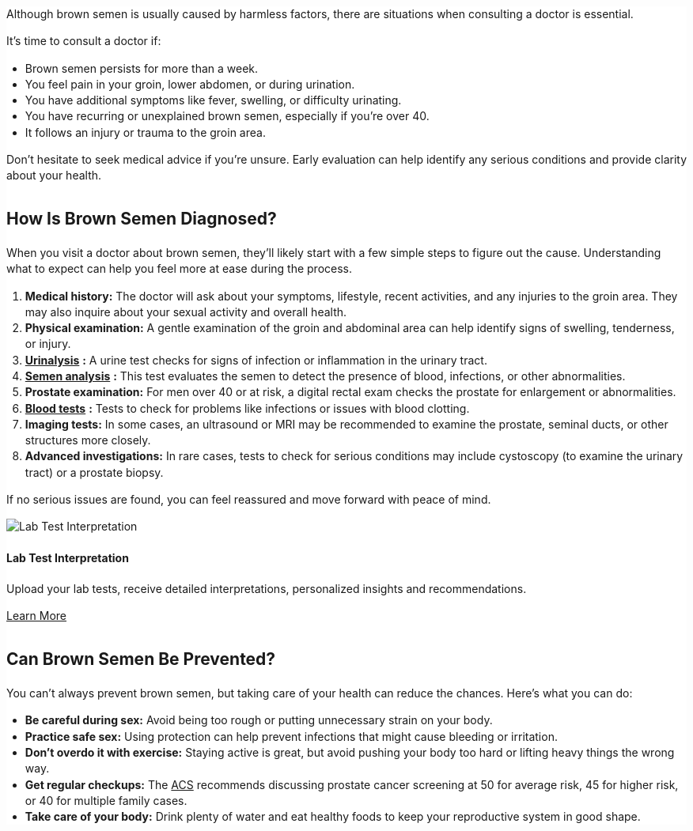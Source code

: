 Although brown semen is usually caused by harmless factors, there are situations when consulting a doctor is essential.

It’s time to consult a doctor if:

- Brown semen persists for more than a week.
- You feel pain in your groin, lower abdomen, or during urination.
- You have additional symptoms like fever, swelling, or difficulty urinating.
- You have recurring or unexplained brown semen, especially if you’re over 40.
- It follows an injury or trauma to the groin area.

Don’t hesitate to seek medical advice if you’re unsure. Early evaluation can help identify any serious conditions and provide clarity about your health.

## How Is Brown Semen Diagnosed?

When you visit a doctor about brown semen, they’ll likely start with a few simple steps to figure out the cause. Understanding what to expect can help you feel more at ease during the process.

1. **Medical history:** The doctor will ask about your symptoms, lifestyle, recent activities, and any injuries to the groin area. They may also inquire about your sexual activity and overall health.
2. **Physical examination:** A gentle examination of the groin and abdominal area can help identify signs of swelling, tenderness, or injury.
3. [**Urinalysis**](https://docus.ai/glossary/lab-test-types/urinalysis-test) **:** A urine test checks for signs of infection or inflammation in the urinary tract.
4. [**Semen analysis**](https://docus.ai/glossary/lab-test-types/semen-analysis-purpose) **:** This test evaluates the semen to detect the presence of blood, infections, or other abnormalities.
5. **Prostate examination:** For men over 40 or at risk, a digital rectal exam checks the prostate for enlargement or abnormalities.
6. [**Blood tests**](https://docus.ai/glossary/lab-test-types/blood-test-overview) **:** Tests to check for problems like infections or issues with blood clotting.
7. **Imaging tests:** In some cases, an ultrasound or MRI may be recommended to examine the prostate, seminal ducts, or other structures more closely.
8. **Advanced investigations:** In rare cases, tests to check for serious conditions may include cystoscopy (to examine the urinary tract) or a prostate biopsy.

If no serious issues are found, you can feel reassured and move forward with peace of mind.

![Lab Test Interpretation](https://docus.ai/_next/image?url=%2Fhome%2Fservices%2Fhome_lab_tests.png&w=3840&q=100)

#### Lab Test Interpretation

Upload your lab tests, receive detailed interpretations, personalized insights and recommendations.

[Learn More](https://docus.ai/lab-test-interpretation)

## Can Brown Semen Be Prevented?

You can’t always prevent brown semen, but taking care of your health can reduce the chances. Here’s what you can do:

- **Be careful during sex:** Avoid being too rough or putting unnecessary strain on your body.
- **Practice safe sex:** Using protection can help prevent infections that might cause bleeding or irritation.
- **Don’t overdo it with exercise:** Staying active is great, but avoid pushing your body too hard or lifting heavy things the wrong way.
- **Get regular checkups:** The [ACS](https://www.cancer.org/cancer/types/prostate-cancer/detection-diagnosis-staging/acs-recommendations.html?utm_source=chatgpt.com) recommends discussing prostate cancer screening at 50 for average risk, 45 for higher risk, or 40 for multiple family cases.
- **Take care of your body:** Drink plenty of water and eat healthy foods to keep your reproductive system in good shape.
